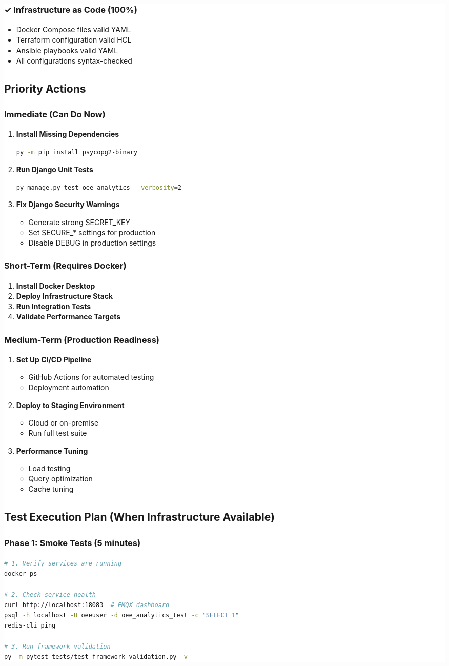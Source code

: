 ### ✓ Infrastructure as Code (100%)
- Docker Compose files valid YAML
- Terraform configuration valid HCL
- Ansible playbooks valid YAML
- All configurations syntax-checked

## Priority Actions

### Immediate (Can Do Now)

1. **Install Missing Dependencies**
   ```bash
   py -m pip install psycopg2-binary
   ```

2. **Run Django Unit Tests**
   ```bash
   py manage.py test oee_analytics --verbosity=2
   ```

3. **Fix Django Security Warnings**
   - Generate strong SECRET_KEY
   - Set SECURE_* settings for production
   - Disable DEBUG in production settings

### Short-Term (Requires Docker)

1. **Install Docker Desktop**
2. **Deploy Infrastructure Stack**
3. **Run Integration Tests**
4. **Validate Performance Targets**

### Medium-Term (Production Readiness)

1. **Set Up CI/CD Pipeline**
   - GitHub Actions for automated testing
   - Deployment automation

2. **Deploy to Staging Environment**
   - Cloud or on-premise
   - Run full test suite

3. **Performance Tuning**
   - Load testing
   - Query optimization
   - Cache tuning

## Test Execution Plan (When Infrastructure Available)

### Phase 1: Smoke Tests (5 minutes)

```bash
# 1. Verify services are running
docker ps

# 2. Check service health
curl http://localhost:18083  # EMQX dashboard
psql -h localhost -U oeeuser -d oee_analytics_test -c "SELECT 1"
redis-cli ping

# 3. Run framework validation
py -m pytest tests/test_framework_validation.py -v
```
